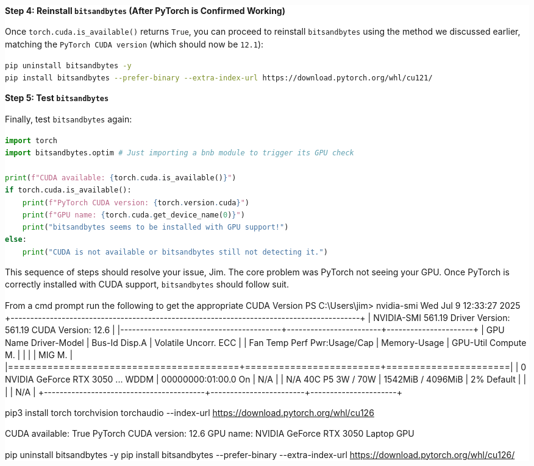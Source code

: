 **Step 4: Reinstall `bitsandbytes` (After PyTorch is Confirmed Working)**

Once `torch.cuda.is_available()` returns `True`, you can proceed to reinstall `bitsandbytes` using the method we discussed earlier, matching the `PyTorch CUDA version` (which should now be `12.1`):

```bash
pip uninstall bitsandbytes -y
pip install bitsandbytes --prefer-binary --extra-index-url https://download.pytorch.org/whl/cu121/
```

**Step 5: Test `bitsandbytes`**

Finally, test `bitsandbytes` again:

```python
import torch
import bitsandbytes.optim # Just importing a bnb module to trigger its GPU check

print(f"CUDA available: {torch.cuda.is_available()}")
if torch.cuda.is_available():
    print(f"PyTorch CUDA version: {torch.version.cuda}")
    print(f"GPU name: {torch.cuda.get_device_name(0)}")
    print("bitsandbytes seems to be installed with GPU support!")
else:
    print("CUDA is not available or bitsandbytes still not detecting it.")
```

This sequence of steps should resolve your issue, Jim. The core problem was PyTorch not seeing your GPU. Once PyTorch is correctly installed with CUDA support, `bitsandbytes` should follow suit.

From a cmd prompt run the following to get the appropriate CUDA Version
PS C:\Users\jim> nvidia-smi
Wed Jul  9 12:33:27 2025
+-----------------------------------------------------------------------------------------+
| NVIDIA-SMI 561.19                 Driver Version: 561.19         CUDA Version: 12.6     |
|-----------------------------------------+------------------------+----------------------+
| GPU  Name                  Driver-Model | Bus-Id          Disp.A | Volatile Uncorr. ECC |
| Fan  Temp   Perf          Pwr:Usage/Cap |           Memory-Usage | GPU-Util  Compute M. |
|                                         |                        |               MIG M. |
|=========================================+========================+======================|
|   0  NVIDIA GeForce RTX 3050 ...  WDDM  |   00000000:01:00.0  On |                  N/A |
| N/A   40C    P5              3W /   70W |    1542MiB /   4096MiB |      2%      Default |
|                                         |                        |                  N/A |
+-----------------------------------------+------------------------+----------------------+

pip3 install torch torchvision torchaudio --index-url https://download.pytorch.org/whl/cu126

CUDA available: True
PyTorch CUDA version: 12.6
GPU name: NVIDIA GeForce RTX 3050 Laptop GPU

pip uninstall bitsandbytes -y
pip install bitsandbytes --prefer-binary --extra-index-url https://download.pytorch.org/whl/cu126/
